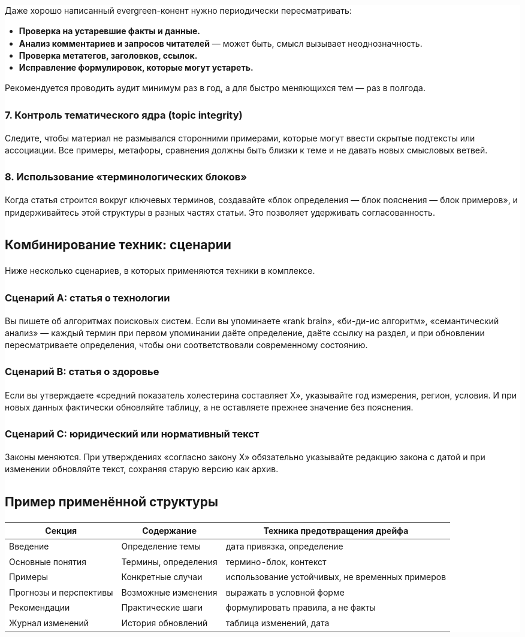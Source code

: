 Даже хорошо написанный evergreen-конент нужно периодически пересматривать:

- **Проверка на устаревшие факты и данные.**
- **Анализ комментариев и запросов читателей** — может быть, смысл вызывает неоднозначность.
- **Проверка метатегов, заголовков, ссылок.**
- **Исправление формулировок, которые могут устареть.**

Рекомендуется проводить аудит минимум раз в год, а для быстро меняющихся тем — раз в полгода.

### **7. Контроль тематического ядра (topic integrity)**

Следите, чтобы материал не размывался сторонними примерами, которые могут ввести скрытые подтексты или ассоциации. Все примеры, метафоры, сравнения должны быть близки к теме и не давать новых смысловых ветвей.

### **8. Использование «терминологических блоков»**

Когда статья строится вокруг ключевых терминов, создавайте «блок определения — блок пояснения — блок примеров», и придерживайтесь этой структуры в разных частях статьи. Это позволяет удерживать согласованность.

## **Комбинирование техник: сценарии**

Ниже несколько сценариев, в которых применяются техники в комплексе.

### **Сценарий A: статья о технологии**

Вы пишете об алгоритмах поисковых систем. Если вы упоминаете «rank brain», «би-ди-ис алгоритм», «семантический анализ» — каждый термин при первом упоминании даёте определение, даёте ссылку на раздел, и при обновлении пересматриваете определения, чтобы они соответствовали современному состоянию.

### **Сценарий B: статья о здоровье**

Если вы утверждаете «средний показатель холестерина составляет X», указывайте год измерения, регион, условия. И при новых данных фактически обновляйте таблицу, а не оставляете прежнее значение без пояснения.

### **Сценарий C: юридический или нормативный текст**

Законы меняются. При утверждениях «согласно закону X» обязательно указывайте редакцию закона с датой и при изменении обновляйте текст, сохраняя старую версию как архив.

## **Пример применённой структуры**

| Секция | Содержание | Техника предотвращения дрейфа |
| --- | --- | --- |
| Введение | Определение темы | дата привязка, определение |
| Основные понятия | Термины, определения | термино-блок, контекст |
| Примеры | Конкретные случаи | использование устойчивых, не временных примеров |
| Прогнозы и перспективы | Возможные изменения | выражать в условной форме |
| Рекомендации | Практические шаги | формулировать правила, а не факты |
| Журнал изменений | История обновлений | таблица изменений, дата |
